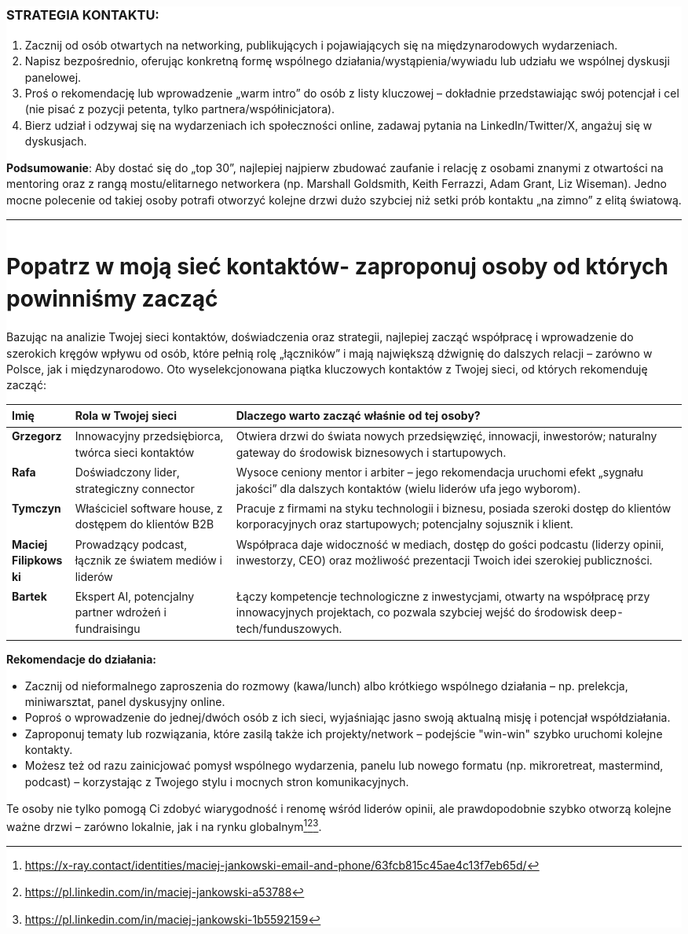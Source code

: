 
### STRATEGIA KONTAKTU:

1. Zacznij od osób otwartych na networking, publikujących i pojawiających się na międzynarodowych wydarzeniach.
2. Napisz bezpośrednio, oferując konkretną formę wspólnego działania/wystąpienia/wywiadu lub udziału we wspólnej dyskusji panelowej.
3. Proś o rekomendację lub wprowadzenie „warm intro” do osób z listy kluczowej – dokładnie przedstawiając swój potencjał i cel (nie pisać z pozycji petenta, tylko partnera/współinicjatora).
4. Bierz udział i odzywaj się na wydarzeniach ich społeczności online, zadawaj pytania na LinkedIn/Twitter/X, angażuj się w dyskusjach.

**Podsumowanie**:
Aby dostać się do „top 30”, najlepiej najpierw zbudować zaufanie i relację z osobami znanymi z otwartości na mentoring oraz z rangą mostu/elitarnego networkera (np. Marshall Goldsmith, Keith Ferrazzi, Adam Grant, Liz Wiseman). Jedno mocne polecenie od takiej osoby potrafi otworzyć kolejne drzwi dużo szybciej niż setki prób kontaktu „na zimno” z elitą światową.

---

# Popatrz w moją sieć kontaktów- zaproponuj osoby od których powinniśmy zacząć

Bazując na analizie Twojej sieci kontaktów, doświadczenia oraz strategii, najlepiej zacząć współpracę i wprowadzenie do szerokich kręgów wpływu od osób, które pełnią rolę „łączników” i mają największą dźwignię do dalszych relacji – zarówno w Polsce, jak i międzynarodowo. Oto wyselekcjonowana piątka kluczowych kontaktów z Twojej sieci, od których rekomenduję zacząć:


| Imię | Rola w Twojej sieci | Dlaczego warto zacząć właśnie od tej osoby? |
| :-- | :-- | :-- |
| **Grzegorz** | Innowacyjny przedsiębiorca, twórca sieci kontaktów | Otwiera drzwi do świata nowych przedsięwzięć, innowacji, inwestorów; naturalny gateway do środowisk biznesowych i startupowych. |
| **Rafa** | Doświadczony lider, strategiczny connector | Wysoce ceniony mentor i arbiter – jego rekomendacja uruchomi efekt „sygnału jakości” dla dalszych kontaktów (wielu liderów ufa jego wyborom). |
| **Tymczyn** | Właściciel software house, z dostępem do klientów B2B | Pracuje z firmami na styku technologii i biznesu, posiada szeroki dostęp do klientów korporacyjnych oraz startupowych; potencjalny sojusznik i klient. |
| **Maciej Filipkowski** | Prowadzący podcast, łącznik ze światem mediów i liderów | Współpraca daje widoczność w mediach, dostęp do gości podcastu (liderzy opinii, inwestorzy, CEO) oraz możliwość prezentacji Twoich idei szerokiej publiczności. |
| **Bartek** | Ekspert AI, potencjalny partner wdrożeń i fundraisingu | Łączy kompetencje technologiczne z inwestycjami, otwarty na współpracę przy innowacyjnych projektach, co pozwala szybciej wejść do środowisk deep-tech/funduszowych. |

**Rekomendacje do działania:**

- Zacznij od nieformalnego zaproszenia do rozmowy (kawa/lunch) albo krótkiego wspólnego działania – np. prelekcja, miniwarsztat, panel dyskusyjny online.
- Poproś o wprowadzenie do jednej/dwóch osób z ich sieci, wyjaśniając jasno swoją aktualną misję i potencjał współdziałania.
- Zaproponuj tematy lub rozwiązania, które zasilą także ich projekty/network – podejście "win-win" szybko uruchomi kolejne kontakty.
- Możesz też od razu zainicjować pomysł wspólnego wydarzenia, panelu lub nowego formatu (np. mikroretreat, mastermind, podcast) – korzystając z Twojego stylu i mocnych stron komunikacyjnych.

Te osoby nie tylko pomogą Ci zdobyć wiarygodność i renomę wśród liderów opinii, ale prawdopodobnie szybko otworzą kolejne ważne drzwi – zarówno lokalnie, jak i na rynku globalnym[^75_1][^75_2][^75_3].


[^58_1]: https://motivationalspeakersagency.co.uk/news/keynote-speakers-popular-at-events-right-now
[^58_2]: https://www.futuristsspeakers.com/top-30-guest-speakers-corporate-meetings-conventions-and-events/
[^58_3]: https://www.futuristsspeakers.com/top-15-pr-keynote-speakers-public-relations/
[^58_4]: https://www.futuristsspeakers.com/best-keynote-speakers-list-futurist/
[^58_5]: https://www.executivespeakers.com/topic/crisis-management
[^58_6]: https://www.a-speakers.com/topic/crisis-management/
[^58_7]: https://www.social-engineering-training.ch
[^58_8]: https://www.coursera.org/learn/packt-social-engineering-expert-uews2
[^58_9]: https://www.zeppelin-university.com/chairs/media-studies/
[^58_10]: https://www.brunel.ac.uk/research/Groups/media-culture-and-politics/members
[^58_11]: https://strategic-engineering.co/zoe-szajnfarber/
[^58_12]: https://nesa-center.org/faculty/
[^58_13]: https://mollieplotkingroup.com/the-top-19-keynote-speakers-for-conferences-you-need-to-book/
[^58_14]: https://pspeakers.com/top-25-in-demand-speakers-for-conferences-and-corporate-events-across-europe/
[^58_15]: https://www.bigspeak.com/top-10-guest-keynote-speakers-for-events-lectures-and-conferences/
[^58_16]: https://elitebusinessevent.co.uk/speakers/
[^58_17]: https://www.scrippscollege.edu/eucenter/about-us/associated-faculty
[^58_18]: https://www.che.ac.za/sites/default/files/inline-files/Briefly Spaking no. 34_Honorary%20Degrees%20and%20Professorships%20and%20the%20Inappropriate%20Use%20of%20Academic%20Titles_June%202025.pdf
[^58_19]: https://www.social-engineer.com
[^58_20]: https://live360events.com/events/orlando-2025/speakers/speaker window.aspx?SpeakerId={5A8081E9-E061-4259-A4E1-AA0EE6CDD0E3}\&ID={0C2D676B-01A8-4FCB-B16E-3B8FBF781861}
[^72_1]: https://www.thinkers360.com/top-50-global-thought-leaders-and-influencers-on-culture-2025/
[^72_2]: https://motivationalspeakersagency.co.uk/news/exclusive-top-global-thought-leaders
[^72_3]: https://www.favikon.com/blog/top-thought-leaders
[^72_4]: https://scotthutcheson.com/engineering-narratives/
[^72_5]: https://www.favikon.com/blog/top-mental-health-influencers
[^72_6]: https://www.linkedin.com/posts/thinkers360_top-50-global-thought-leaders-and-influencers-activity-7327762808316522496-OGwh
[^72_7]: https://www.thinkers360.com/tag/top-global-thought-leaders-business-continuity/
[^72_8]: https://scholarsarchive.byu.edu/etd/10631/
[^72_9]: https://topcrisismanagementconsultants.com
[^72_10]: https://aurorafinancials.com/top-strategy-consulting-companies-to-watch-in-2025/
[^72_11]: https://www.youtube.com/watch?v=kWqIYxOEqvA
[^72_12]: https://wcems.ae/en/home
[^72_13]: https://www.getpricelesscopy.com/blog/top-mental-health-influencers-of-2025
[^72_14]: https://strategyu.co/the-strategy-consulting-industry-firms-trends-compensation-2025/
[^72_15]: https://thoughtleadershipleverage.com/top-50-global-thought-leaders-and-influencers-on-marketing-2025/
[^72_16]: https://www.frontiersin.org/journals/education/articles/10.3389/feduc.2025.1568917/full
[^72_17]: https://cmdrcoe.org/menu.php?m_id=96\&c_id=104
[^72_18]: https://influencers.feedspot.com/uk_mental_health_instagram_influencers/
[^72_19]: https://www.forbes.com/lists/best-management-consulting-firms/
[^72_20]: https://www.thinkhdi.com/library/supportworld/2025/top-25-thought-leaders-2025
[^75_1]: https://x-ray.contact/identities/maciej-jankowski-email-and-phone/63fcb815c45ae4c13f7eb65d/
[^75_2]: https://pl.linkedin.com/in/maciej-jankowski-a53788
[^75_3]: https://pl.linkedin.com/in/maciej-jankowski-1b5592159
[^75_4]: CV-Maciej-Jankowski.pdf
[^75_5]: i-want-you-to-become-my-expert-oHXQUODjR52ajGx6TrVUYg.md
[^75_6]: Maciej-Jankowski-Personality-Profile.pdf
[^75_7]: Superhuman.pdf
[^75_8]: Maciej-Jankowski-Personality-Profile1.pdf
[^75_9]: https://www.linkedin.com/pub/dir/Maciej/Jankowski
[^75_10]: https://pl.linkedin.com/in/maciejjankowski
[^75_11]: https://kancelaria.media.pl/team/maciej-jankowski/
[^75_12]: https://pg.edu.pl/p/maciej-jankowski-1514346
[^75_13]: https://clay.earth/profile/maciej-jankowski-connecting-startup-community
[^75_14]: https://pl.linkedin.com/pub/dir/Maciej/Jankowski/pl-0-Polska
[^75_15]: https://rocketreach.co/maciej-jankowski-email_173616420
[^75_16]: https://clay.earth/profile/maciej-jankowski
[^75_17]: https://pl.linkedin.com/in/maciej-jankowski-5b056b139
[^75_18]: https://x-ray.contact/identities/maciej-jankowski-email-and-phone/63fb90a0c45ae4c13f75bf2f/
[^75_19]: https://www.youtube.com/watch?v=3sM-pDnXkAM
[^75_20]: https://www.linkedin.com/pub/dir/Maciek/Jankowski
[^75_21]: https://www.dnb.com/business-directory/company-profiles.maciej_jankowski.9f7e07b5f0ccfaa2f9b9478fbf372049.html
[^75_22]: https://rocketreach.co/maciej-jankowski-email_1680425
[^75_23]: https://pl.linkedin.com/in/maciej-jankowski-43459a230
[^75_24]: https://www.emis.com/php/company-profile/PL/Synago_Maciej_Jankowski_Sp_z_oo_en_14203765.html
[^75_25]: https://odznakaplus.ibe.edu.pl/api/public/share/assertion/ad01c6c1648e8ec02dd9dd1ab3b43ee01f4b682b73212d0787dd28d09ad117b1
[^75_26]: https://pl.linkedin.com/in/maciekjankowski
[^75_27]: https://rocketreach.co/maciej-jankowski-email_716776212
[^75_28]: https://clarity.fm/maciejjankowski
[^75_29]: https://pl.linkedin.com/in/maciej-jankowski-a23399bb
[^75_30]: https://www.linkedin.com/posts/maciejjankowski_krak%C3%B3w-ai-startup-activity-7198274087524167680-XXCl